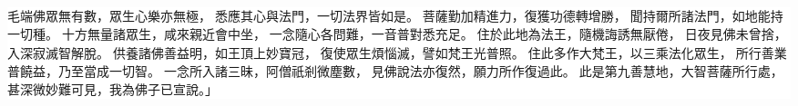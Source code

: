 毛端佛眾無有數，眾生心樂亦無極，
悉應其心與法門，一切法界皆如是。
菩薩勤加精進力，復獲功德轉增勝，
聞持爾所諸法門，如地能持一切種。
十方無量諸眾生，咸來親近會中坐，
一念隨心各問難，一音普對悉充足。
住於此地為法王，隨機誨誘無厭倦，
日夜見佛未曾捨，入深寂滅智解脫。
供養諸佛善益明，如王頂上妙寶冠，
復使眾生煩惱滅，譬如梵王光普照。
住此多作大梵王，以三乘法化眾生，
所行善業普饒益，乃至當成一切智。
一念所入諸三昧，阿僧祇剎微塵數，
見佛說法亦復然，願力所作復過此。
此是第九善慧地，大智菩薩所行處，
甚深微妙難可見，我為佛子已宣說。」
